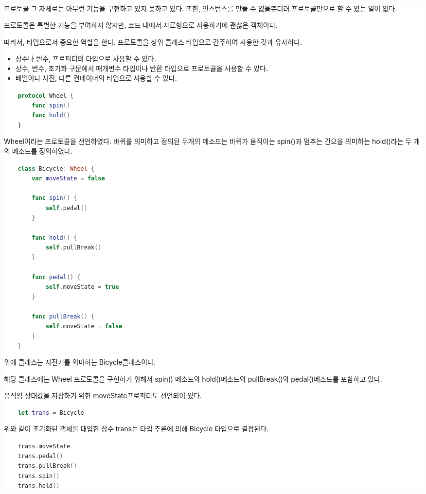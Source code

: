 프로토콜 그 자체로는 아무런 기능을 구현하고 있지 못하고 있다. 또한, 인스턴스를 만들 수 없을뿐더러 프로토콜만으로 할 수 있는 일이 없다.

프로토콜은 특별한 기능을 부여하지 않지만, 코드 내에서 자료형으로 사용하기에 괜찮은 객체이다.

따라서, 타입으로서 중요한 역할을 한다. 프로토콜을 상위 클래스 타입으로 간주하여 사용한 것과 유사하다.

- 상수나 변수, 프로퍼티의 타입으로 사용할 수 있다.
- 상수, 변수, 초기화 구문에서 매개변수 타입이나 반환 타입으로 프로토콜을 사용할 수 있다.
- 배열이나 사전, 다른 컨테이너의 타입으로 사용할 수 있다.

```swift
    protocol Wheel {
        func spin()
        func hold()
    }
```

Wheel이라는 프로토콜을 선언하였다. 바퀴를 의미하고 정의된 두개의 메소드는 바퀴가 움직이는 spin()과 멈추는 긴으을 의미하는 hold()라는 두 개의 메소드를 정의하였다.

```swift
    class Bicycle: Wheel {
        var moveState = false
        
        func spin() {
            self.pedal()
        }
        
        func hold() {
            self.pullBreak()
        }
        
        func pedal() {
            self.moveState = true
        }
        
        func pullBreak() {
            self.moveState = false
        }
    }
```

위에 클래스는 자전거를 의미하는 Bicycle클래스이다. 

해당 클래스에는 Wheel 프로토콜을 구현하기 위해서 spin() 메소드와 hold()메소드와 
pullBreak()와 pedal()메소드를 포함하고 있다.

움직임 상태값을 저장하기 위한 moveState프로퍼티도 선언되어 있다.

```swift
    let trans = Bicycle
```

위와 같이 초기화된 객체를 대입한 상수 trans는 타입 추론에 의해 Bicycle 타입으로 결정된다. 

```swift
    trans.moveState
    trans.pedal()
    trans.pullBreak()
    trans.spin()
    trans.hold()
```
